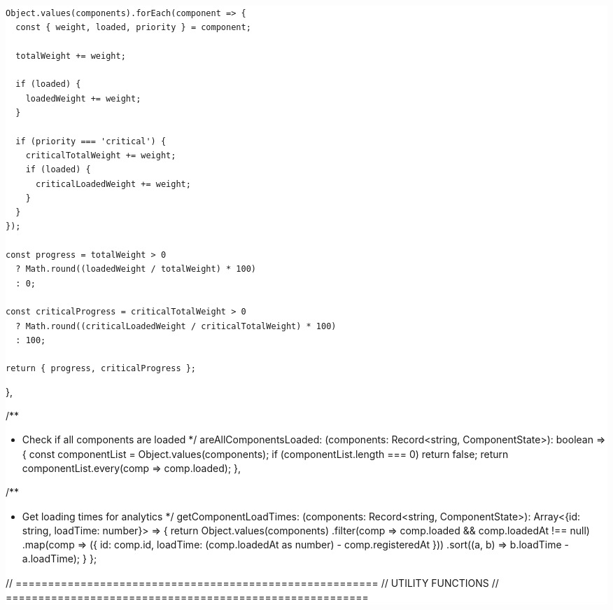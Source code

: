     Object.values(components).forEach(component => {
      const { weight, loaded, priority } = component;
      
      totalWeight += weight;
      
      if (loaded) {
        loadedWeight += weight;
      }
      
      if (priority === 'critical') {
        criticalTotalWeight += weight;
        if (loaded) {
          criticalLoadedWeight += weight;
        }
      }
    });

    const progress = totalWeight > 0 
      ? Math.round((loadedWeight / totalWeight) * 100) 
      : 0;
    
    const criticalProgress = criticalTotalWeight > 0 
      ? Math.round((criticalLoadedWeight / criticalTotalWeight) * 100) 
      : 100;
    
    return { progress, criticalProgress };
  },
  
  /**
   * Check if all components are loaded
   */
  areAllComponentsLoaded: (components: Record<string, ComponentState>): boolean => {
    const componentList = Object.values(components);
    if (componentList.length === 0) return false;
    return componentList.every(comp => comp.loaded);
  },
  
  /**
   * Get loading times for analytics
   */
  getComponentLoadTimes: (components: Record<string, ComponentState>): Array<{id: string, loadTime: number}> => {
    return Object.values(components)
      .filter(comp => comp.loaded && comp.loadedAt !== null)
      .map(comp => ({
        id: comp.id,
        loadTime: (comp.loadedAt as number) - comp.registeredAt
      }))
      .sort((a, b) => b.loadTime - a.loadTime);
  }
};

// ========================================================
// UTILITY FUNCTIONS
// ========================================================
